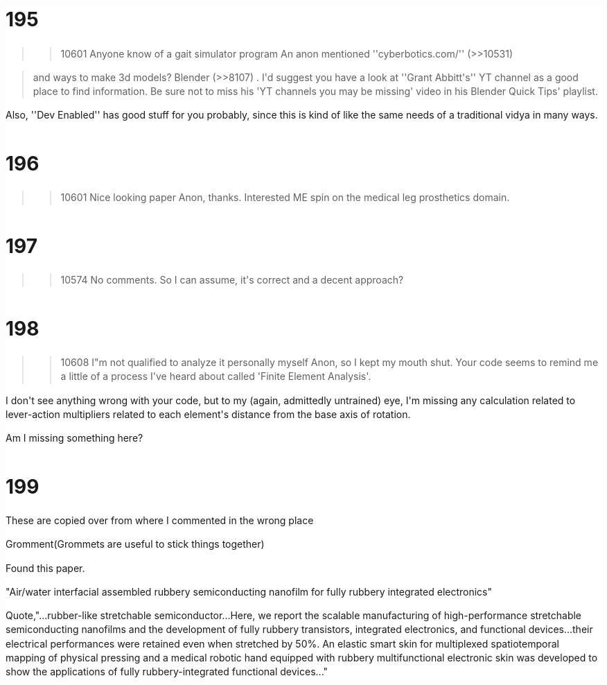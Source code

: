 # 195
>>10601
>Anyone know of a gait simulator program 
An anon mentioned ''cyberbotics.com/'' (>>10531)

>and ways to make 3d models? 
Blender (>>8107) . I'd suggest you have a look at ''Grant Abbitt's'' YT channel as a good place to find information. Be sure not to miss his 'YT channels you may be missing' video in his Blender Quick Tips' playlist.

Also, ''Dev Enabled'' has good stuff for you probably, since this is kind of like the same needs of a traditional vidya in many ways.

# 196
>>10601
Nice looking paper Anon, thanks. Interested ME spin on the medical leg prosthetics domain.

# 197
>>10574
No comments. So I can assume, it's correct and a decent approach?

# 198
>>10608
I"m not qualified to analyze it personally myself Anon, so I kept my mouth shut. Your code seems to remind me a little of a process I've heard about called 'Finite Element Analysis'.

I don't see anything wrong with your code, but to my (again, admittedly untrained) eye, I'm missing any calculation related to lever-action multipliers related to each element's distance from the base axis of rotation. 

Am I missing something here?

# 199
These are copied over from where I commented in the wrong place



Gromment(Grommets are useful to stick things together)



Found this paper.



"Air/water interfacial assembled rubbery semiconducting nanofilm for fully rubbery integrated electronics"



Quote,"...rubber-like stretchable semiconductor...Here, we report the scalable manufacturing of high-performance stretchable semiconducting nanofilms and the development of fully rubbery transistors, integrated electronics, and functional devices...their electrical performances were retained even when stretched by 50%. An elastic smart skin for multiplexed spatiotemporal mapping of physical pressing and a medical robotic hand equipped with rubbery multifunctional electronic skin was developed to show the applications of fully rubbery-integrated functional devices..."
